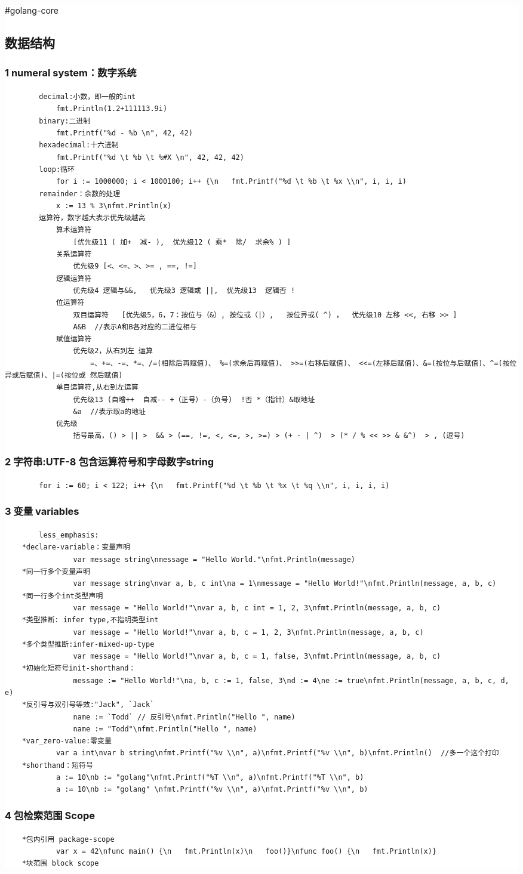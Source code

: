 #golang-core
##	数据结构
###		1 numeral system：数字系统
			decimal:小数，即一般的int
				fmt.Println(1.2+111113.9i)
			binary:二进制
				fmt.Printf("%d - %b \n", 42, 42)
			hexadecimal:十六进制
				fmt.Printf("%d \t %b \t %#X \n", 42, 42, 42)
			loop:循环
				for i := 1000000; i < 1000100; i++ {\n   fmt.Printf("%d \t %b \t %x \\n", i, i, i)
			remainder：余数的处理
				x := 13 % 3\nfmt.Println(x)
			运算符，数字越大表示优先级越高
				算术运算符
					[优先级11 ( 加+  减- ),  优先级12 ( 乘*  除/  求余% ) ]
				关系运算符
					优先级9 [<、<=、>、>= , ==, !=] 
				逻辑运算符
					优先级4 逻辑与&&,   优先级3 逻辑或 ||,  优先级13  逻辑否 !
				位运算符
					双目运算符   [优先级5，6，7：按位与（&）, 按位或（|）,   按位异或( ^) ，  优先级10 左移 <<, 右移 >> ]
					A&B  //表示A和B各对应的二进位相与
				赋值运算符
					优先级2，从右到左 运算
						=、+=、-=、*=、/=(相除后再赋值)、 %=(求余后再赋值)、 >>=(右移后赋值)、 <<=(左移后赋值)、&=(按位与后赋值)、^=(按位异或后赋值)、|=(按位或 然后赋值)
				单目运算符,从右到左运算
					优先级13 (自增++  自减-- +（正号）-（负号)  !否 *（指针）&取地址 
					&a  //表示取a的地址
				优先级
					括号最高，() > || >  && > (==, !=, <, <=, >, >=) > (+ - | ^)  > (* / % << >> & &^)  > , (逗号)
###		2 字符串:UTF-8 包含运算符号和字母数字string
			for i := 60; i < 122; i++ {\n   fmt.Printf("%d \t %b \t %x \t %q \\n", i, i, i, i)
###		3 变量 variables
			less_emphasis: 
		*declare-variable：变量声明
					var message string\nmessage = "Hello World."\nfmt.Println(message)
		*同一行多个变量声明
					var message string\nvar a, b, c int\na = 1\nmessage = "Hello World!"\nfmt.Println(message, a, b, c)
		*同一行多个int类型声明
					var message = "Hello World!"\nvar a, b, c int = 1, 2, 3\nfmt.Println(message, a, b, c)
		*类型推断: infer type,不指明类型int
					var message = "Hello World!"\nvar a, b, c = 1, 2, 3\nfmt.Println(message, a, b, c)
		*多个类型推断:infer-mixed-up-type
					var message = "Hello World!"\nvar a, b, c = 1, false, 3\nfmt.Println(message, a, b, c)
		*初始化短符号init-shorthand：
					message := "Hello World!"\na, b, c := 1, false, 3\nd := 4\ne := true\nfmt.Println(message, a, b, c, d, e)
		*反引号与双引号等效:"Jack", `Jack`
					name := `Todd` // 反引号\nfmt.Println("Hello ", name)
					name := "Todd"\nfmt.Println("Hello ", name)
		*var_zero-value:零变量
				var a int\nvar b string\nfmt.Printf("%v \\n", a)\nfmt.Printf("%v \\n", b)\nfmt.Println()  //多一个这个打印
		*shorthand：短符号
				a := 10\nb := "golang"\nfmt.Printf("%T \\n", a)\nfmt.Printf("%T \\n", b)
				a := 10\nb := "golang" \nfmt.Printf("%v \\n", a)\nfmt.Printf("%v \\n", b)
###		4 包检索范围 Scope
		*包内引用 package-scope
				var x = 42\nfunc main() {\n   fmt.Println(x)\n   foo()}\nfunc foo() {\n   fmt.Println(x)}
		*块范围 block scope
